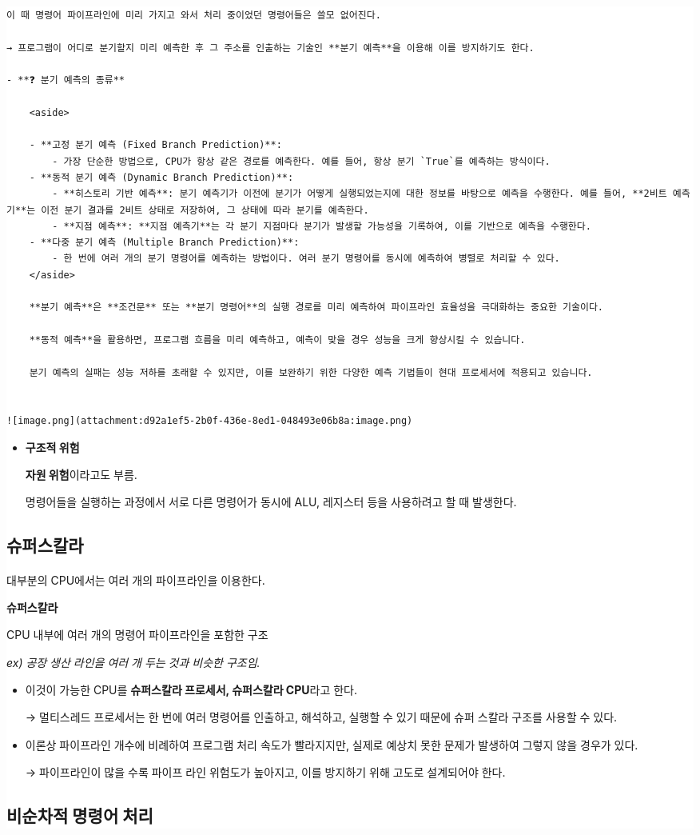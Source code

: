     이 때 명령어 파이프라인에 미리 가지고 와서 처리 중이었던 명령어들은 쓸모 없어진다.
    
    → 프로그램이 어디로 분기할지 미리 예측한 후 그 주소를 인출하는 기술인 **분기 예측**을 이용해 이를 방지하기도 한다.
    
    - **❓ 분기 예측의 종류**
        
        <aside>
        
        - **고정 분기 예측 (Fixed Branch Prediction)**:
            - 가장 단순한 방법으로, CPU가 항상 같은 경로를 예측한다. 예를 들어, 항상 분기 `True`를 예측하는 방식이다.
        - **동적 분기 예측 (Dynamic Branch Prediction)**:
            - **히스토리 기반 예측**: 분기 예측기가 이전에 분기가 어떻게 실행되었는지에 대한 정보를 바탕으로 예측을 수행한다. 예를 들어, **2비트 예측기**는 이전 분기 결과를 2비트 상태로 저장하여, 그 상태에 따라 분기를 예측한다.
            - **지점 예측**: **지점 예측기**는 각 분기 지점마다 분기가 발생할 가능성을 기록하여, 이를 기반으로 예측을 수행한다.
        - **다중 분기 예측 (Multiple Branch Prediction)**:
            - 한 번에 여러 개의 분기 명령어를 예측하는 방법이다. 여러 분기 명령어를 동시에 예측하여 병렬로 처리할 수 있다.
        </aside>
        
        **분기 예측**은 **조건문** 또는 **분기 명령어**의 실행 경로를 미리 예측하여 파이프라인 효율성을 극대화하는 중요한 기술이다.
        
        **동적 예측**을 활용하면, 프로그램 흐름을 미리 예측하고, 예측이 맞을 경우 성능을 크게 향상시킬 수 있습니다.
        
        분기 예측의 실패는 성능 저하를 초래할 수 있지만, 이를 보완하기 위한 다양한 예측 기법들이 현대 프로세서에 적용되고 있습니다.
        
    
    ![image.png](attachment:d92a1ef5-2b0f-436e-8ed1-048493e06b8a:image.png)
    
- **구조적 위험**
    
    **자원 위험**이라고도 부름.
    
    명령어들을 실행하는 과정에서 서로 다른 명령어가 동시에 ALU, 레지스터 등을 사용하려고 할 때 발생한다.
    

## 슈퍼스칼라

대부분의 CPU에서는 여러 개의 파이프라인을 이용한다.

<aside>

**슈퍼스칼라**

CPU 내부에 여러 개의 명령어 파이프라인을 포함한 구조

*ex) 공장 생산 라인을 여러 개 두는 것과 비슷한 구조임.*

</aside>

- 이것이 가능한 CPU를 **슈퍼스칼라 프로세서, 슈퍼스칼라 CPU**라고 한다.
    
    → 멀티스레드 프로세서는 한 번에 여러 명령어를 인출하고, 해석하고, 실행할 수 있기 때문에 슈퍼 스칼라 구조를 사용할 수 있다.
    
- 이론상 파이프라인 개수에 비례하여 프로그램 처리 속도가 빨라지지만, 실제로 예상치 못한 문제가 발생하여 그렇지 않을 경우가 있다.
    
    → 파이프라인이 많을 수록 파이프 라인 위험도가 높아지고, 이를 방지하기 위해 고도로 설계되어야 한다.
    

## 비순차적 명령어 처리

<aside>
